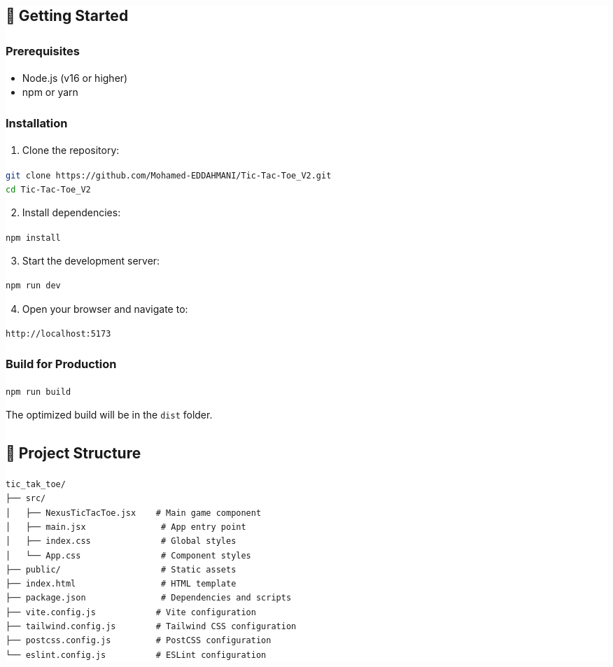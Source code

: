 ## 🚀 Getting Started

### Prerequisites
- Node.js (v16 or higher)
- npm or yarn

### Installation

1. Clone the repository:
```bash
git clone https://github.com/Mohamed-EDDAHMANI/Tic-Tac-Toe_V2.git
cd Tic-Tac-Toe_V2
```

2. Install dependencies:
```bash
npm install
```

3. Start the development server:
```bash
npm run dev
```

4. Open your browser and navigate to:
```
http://localhost:5173
```

### Build for Production

```bash
npm run build
```

The optimized build will be in the `dist` folder.

## 📖 Project Structure

```
tic_tak_toe/
├── src/
│   ├── NexusTicTacToe.jsx    # Main game component
│   ├── main.jsx               # App entry point
│   ├── index.css              # Global styles
│   └── App.css                # Component styles
├── public/                    # Static assets
├── index.html                 # HTML template
├── package.json               # Dependencies and scripts
├── vite.config.js            # Vite configuration
├── tailwind.config.js        # Tailwind CSS configuration
├── postcss.config.js         # PostCSS configuration
└── eslint.config.js          # ESLint configuration
```
